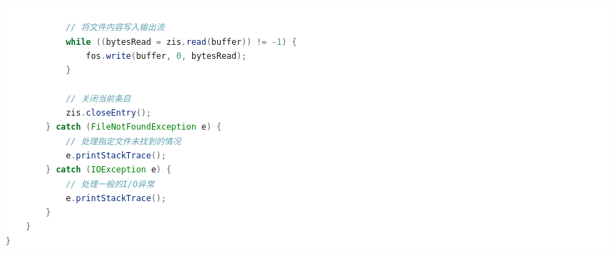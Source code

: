 ```java

            // 将文件内容写入输出流
            while ((bytesRead = zis.read(buffer)) != -1) {
                fos.write(buffer, 0, bytesRead);
            }

            // 关闭当前条目
            zis.closeEntry();
        } catch (FileNotFoundException e) {
            // 处理指定文件未找到的情况
            e.printStackTrace();
        } catch (IOException e) {
            // 处理一般的I/O异常
            e.printStackTrace();
        }
    }
}

```